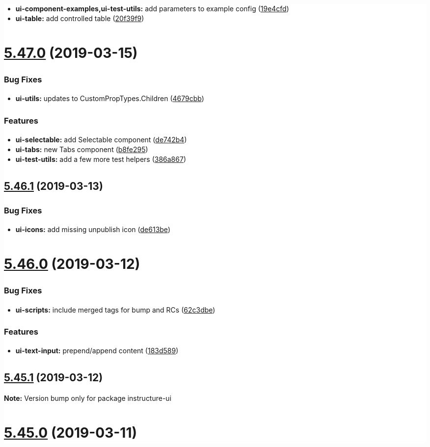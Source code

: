 - **ui-component-examples,ui-test-utils:** add parameters to example config ([19e4cfd](https://github.com/instructure/instructure-ui/commit/19e4cfd))
- **ui-table:** add controlled table ([20f39f9](https://github.com/instructure/instructure-ui/commit/20f39f9))

# [5.47.0](https://github.com/instructure/instructure-ui/compare/v5.46.1...v5.47.0) (2019-03-15)

### Bug Fixes

- **ui-utils:** updates to CustomPropTypes.Children ([4679cbb](https://github.com/instructure/instructure-ui/commit/4679cbb))

### Features

- **ui-selectable:** add Selectable component ([de742b4](https://github.com/instructure/instructure-ui/commit/de742b4))
- **ui-tabs:** new Tabs component ([b8fe295](https://github.com/instructure/instructure-ui/commit/b8fe295))
- **ui-test-utils:** add a few more test helpers ([386a867](https://github.com/instructure/instructure-ui/commit/386a867))

## [5.46.1](https://github.com/instructure/instructure-ui/compare/v5.46.0...v5.46.1) (2019-03-13)

### Bug Fixes

- **ui-icons:** add missing unpublish icon ([de613be](https://github.com/instructure/instructure-ui/commit/de613be))

# [5.46.0](https://github.com/instructure/instructure-ui/compare/v5.45.1...v5.46.0) (2019-03-12)

### Bug Fixes

- **ui-scripts:** include merged tags for bump and RCs ([62c3dbe](https://github.com/instructure/instructure-ui/commit/62c3dbe))

### Features

- **ui-text-input:** prepend/append content ([183d589](https://github.com/instructure/instructure-ui/commit/183d589))

## [5.45.1](https://github.com/instructure/instructure-ui/compare/v5.45.0...v5.45.1) (2019-03-12)

**Note:** Version bump only for package instructure-ui

# [5.45.0](https://github.com/instructure/instructure-ui/compare/v5.44.0...v5.45.0) (2019-03-11)
